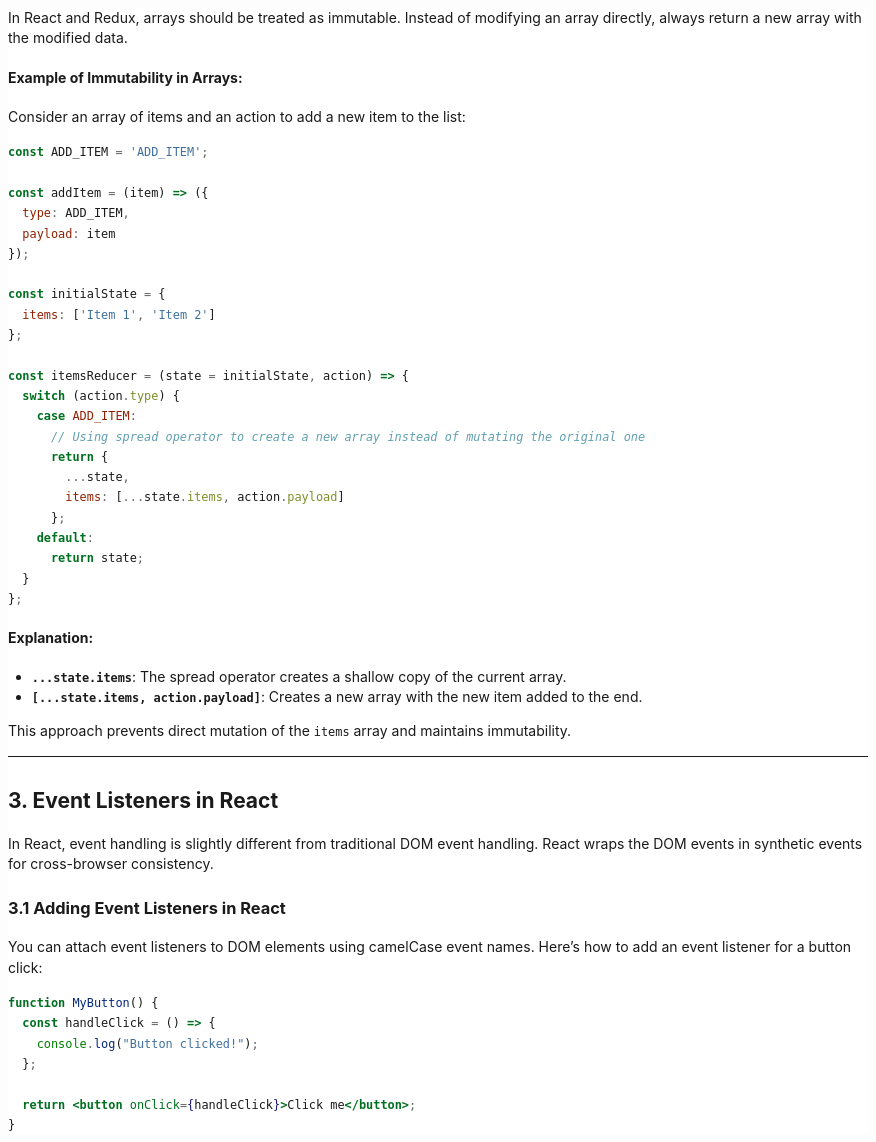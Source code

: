 In React and Redux, arrays should be treated as immutable. Instead of modifying an array directly, always return a new array with the modified data.

#### **Example of Immutability in Arrays:**

Consider an array of items and an action to add a new item to the list:

```javascript
const ADD_ITEM = 'ADD_ITEM';

const addItem = (item) => ({
  type: ADD_ITEM,
  payload: item
});

const initialState = {
  items: ['Item 1', 'Item 2']
};

const itemsReducer = (state = initialState, action) => {
  switch (action.type) {
    case ADD_ITEM:
      // Using spread operator to create a new array instead of mutating the original one
      return {
        ...state,
        items: [...state.items, action.payload]
      };
    default:
      return state;
  }
};
```

#### **Explanation**:
- **`...state.items`**: The spread operator creates a shallow copy of the current array.
- **`[...state.items, action.payload]`**: Creates a new array with the new item added to the end.

This approach prevents direct mutation of the `items` array and maintains immutability.

---

## **3. Event Listeners in React**

In React, event handling is slightly different from traditional DOM event handling. React wraps the DOM events in synthetic events for cross-browser consistency.

### **3.1 Adding Event Listeners in React**

You can attach event listeners to DOM elements using camelCase event names. Here’s how to add an event listener for a button click:

```jsx
function MyButton() {
  const handleClick = () => {
    console.log("Button clicked!");
  };

  return <button onClick={handleClick}>Click me</button>;
}
```
